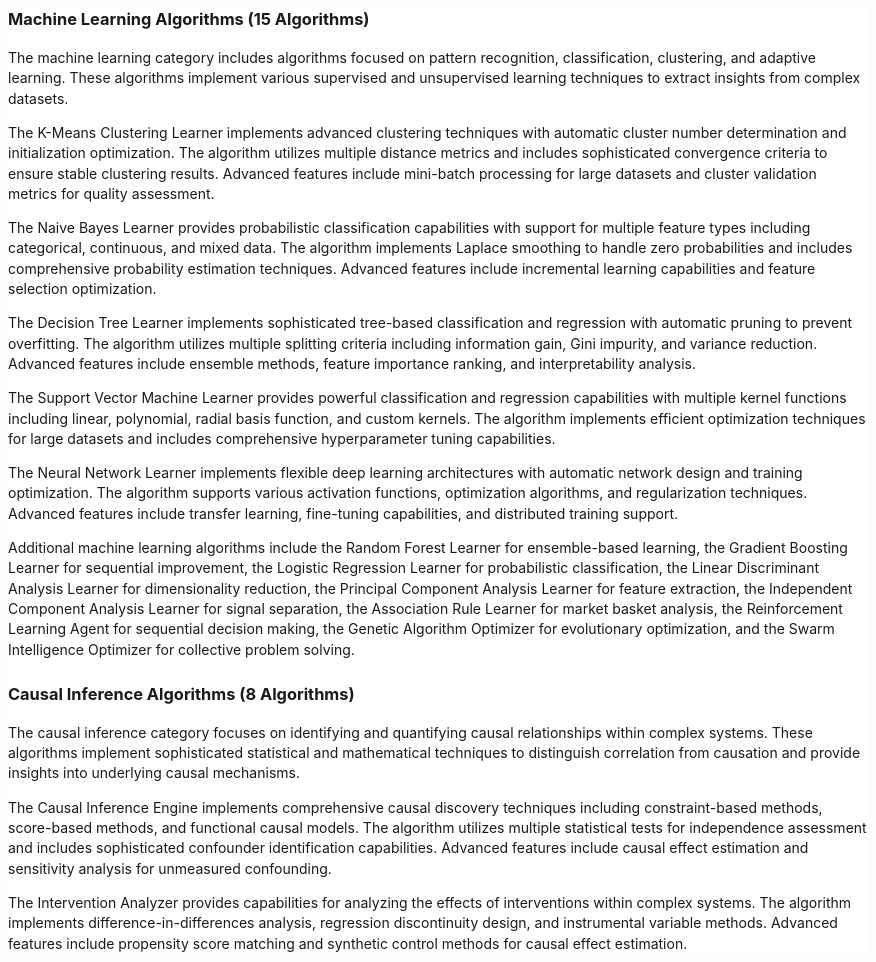### Machine Learning Algorithms (15 Algorithms)

The machine learning category includes algorithms focused on pattern recognition, classification, clustering, and adaptive learning. These algorithms implement various supervised and unsupervised learning techniques to extract insights from complex datasets.

The K-Means Clustering Learner implements advanced clustering techniques with automatic cluster number determination and initialization optimization. The algorithm utilizes multiple distance metrics and includes sophisticated convergence criteria to ensure stable clustering results. Advanced features include mini-batch processing for large datasets and cluster validation metrics for quality assessment.

The Naive Bayes Learner provides probabilistic classification capabilities with support for multiple feature types including categorical, continuous, and mixed data. The algorithm implements Laplace smoothing to handle zero probabilities and includes comprehensive probability estimation techniques. Advanced features include incremental learning capabilities and feature selection optimization.

The Decision Tree Learner implements sophisticated tree-based classification and regression with automatic pruning to prevent overfitting. The algorithm utilizes multiple splitting criteria including information gain, Gini impurity, and variance reduction. Advanced features include ensemble methods, feature importance ranking, and interpretability analysis.

The Support Vector Machine Learner provides powerful classification and regression capabilities with multiple kernel functions including linear, polynomial, radial basis function, and custom kernels. The algorithm implements efficient optimization techniques for large datasets and includes comprehensive hyperparameter tuning capabilities.

The Neural Network Learner implements flexible deep learning architectures with automatic network design and training optimization. The algorithm supports various activation functions, optimization algorithms, and regularization techniques. Advanced features include transfer learning, fine-tuning capabilities, and distributed training support.

Additional machine learning algorithms include the Random Forest Learner for ensemble-based learning, the Gradient Boosting Learner for sequential improvement, the Logistic Regression Learner for probabilistic classification, the Linear Discriminant Analysis Learner for dimensionality reduction, the Principal Component Analysis Learner for feature extraction, the Independent Component Analysis Learner for signal separation, the Association Rule Learner for market basket analysis, the Reinforcement Learning Agent for sequential decision making, the Genetic Algorithm Optimizer for evolutionary optimization, and the Swarm Intelligence Optimizer for collective problem solving.

### Causal Inference Algorithms (8 Algorithms)

The causal inference category focuses on identifying and quantifying causal relationships within complex systems. These algorithms implement sophisticated statistical and mathematical techniques to distinguish correlation from causation and provide insights into underlying causal mechanisms.

The Causal Inference Engine implements comprehensive causal discovery techniques including constraint-based methods, score-based methods, and functional causal models. The algorithm utilizes multiple statistical tests for independence assessment and includes sophisticated confounder identification capabilities. Advanced features include causal effect estimation and sensitivity analysis for unmeasured confounding.

The Intervention Analyzer provides capabilities for analyzing the effects of interventions within complex systems. The algorithm implements difference-in-differences analysis, regression discontinuity design, and instrumental variable methods. Advanced features include propensity score matching and synthetic control methods for causal effect estimation.
